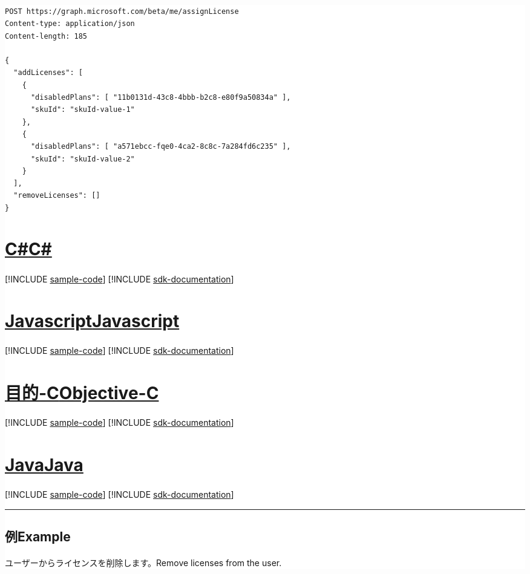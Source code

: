 ```http
POST https://graph.microsoft.com/beta/me/assignLicense
Content-type: application/json
Content-length: 185

{
  "addLicenses": [
    {
      "disabledPlans": [ "11b0131d-43c8-4bbb-b2c8-e80f9a50834a" ],
      "skuId": "skuId-value-1"
    },
    {
      "disabledPlans": [ "a571ebcc-fqe0-4ca2-8c8c-7a284fd6c235" ],
      "skuId": "skuId-value-2"
    }
  ],
  "removeLicenses": []
}
```
# <a name="ctabcsharp"></a>[<span data-ttu-id="3afa7-150">C#</span><span class="sxs-lookup"><span data-stu-id="3afa7-150">C#</span></span>](#tab/csharp)
[!INCLUDE [sample-code](../includes/snippets/csharp/user-assignlicense-csharp-snippets.md)]
[!INCLUDE [sdk-documentation](../includes/snippets/snippets-sdk-documentation-link.md)]

# <a name="javascripttabjavascript"></a>[<span data-ttu-id="3afa7-151">Javascript</span><span class="sxs-lookup"><span data-stu-id="3afa7-151">Javascript</span></span>](#tab/javascript)
[!INCLUDE [sample-code](../includes/snippets/javascript/user-assignlicense-javascript-snippets.md)]
[!INCLUDE [sdk-documentation](../includes/snippets/snippets-sdk-documentation-link.md)]

# <a name="objective-ctabobjc"></a>[<span data-ttu-id="3afa7-152">目的-C</span><span class="sxs-lookup"><span data-stu-id="3afa7-152">Objective-C</span></span>](#tab/objc)
[!INCLUDE [sample-code](../includes/snippets/objc/user-assignlicense-objc-snippets.md)]
[!INCLUDE [sdk-documentation](../includes/snippets/snippets-sdk-documentation-link.md)]

# <a name="javatabjava"></a>[<span data-ttu-id="3afa7-153">Java</span><span class="sxs-lookup"><span data-stu-id="3afa7-153">Java</span></span>](#tab/java)
[!INCLUDE [sample-code](../includes/snippets/java/user-assignlicense-java-snippets.md)]
[!INCLUDE [sdk-documentation](../includes/snippets/snippets-sdk-documentation-link.md)]

---


## <a name="example"></a><span data-ttu-id="3afa7-154">例</span><span class="sxs-lookup"><span data-stu-id="3afa7-154">Example</span></span>
<span data-ttu-id="3afa7-155">ユーザーからライセンスを削除します。</span><span class="sxs-lookup"><span data-stu-id="3afa7-155">Remove licenses from the user.</span></span>
